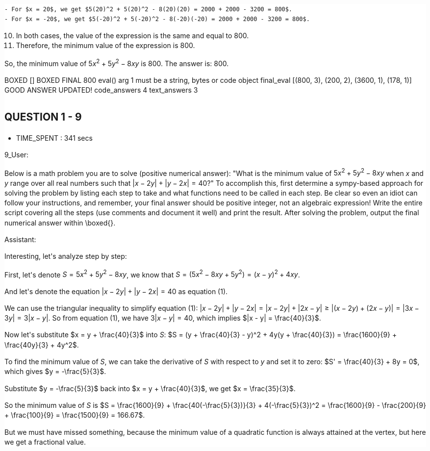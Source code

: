     - For $x = 20$, we get $5(20)^2 + 5(20)^2 - 8(20)(20) = 2000 + 2000 - 3200 = 800$.
    - For $x = -20$, we get $5(-20)^2 + 5(-20)^2 - 8(-20)(-20) = 2000 + 2000 - 3200 = 800$.

10. In both cases, the value of the expression is the same and equal to 800.
11. Therefore, the minimum value of the expression is 800.

So, the minimum value of $5x^2+5y^2-8xy$ is $800$. The answer is: $800$.

BOXED []
BOXED FINAL 800
eval() arg 1 must be a string, bytes or code object final_eval
[(800, 3), (200, 2), (3600, 1), (178, 1)]
GOOD ANSWER UPDATED!
code_answers 4 text_answers 3



## QUESTION 1 - 9 
- TIME_SPENT : 341 secs

9_User:

Below is a math problem you are to solve (positive numerical answer):
"What is the minimum value of $5x^2+5y^2-8xy$ when $x$ and $y$ range over all real numbers such that $|x-2y| + |y-2x| = 40$?"
To accomplish this, first determine a sympy-based approach for solving the problem by listing each step to take and what functions need to be called in each step. Be clear so even an idiot can follow your instructions, and remember, your final answer should be positive integer, not an algebraic expression!
Write the entire script covering all the steps (use comments and document it well) and print the result. After solving the problem, output the final numerical answer within \boxed{}.

Assistant: 

Interesting, let's analyze step by step:



First, let's denote $S = 5x^2 + 5y^2 - 8xy$, we know that $S = (5x^2 - 8xy + 5y^2) = (x-y)^2 + 4xy$.

And let's denote the equation $|x-2y| + |y-2x| = 40$ as equation (1).

We can use the triangular inequality to simplify equation (1): $|x - 2y| + |y - 2x| = |x - 2y| + |2x - y| \geq |(x - 2y) + (2x - y)| = |3x - 3y| = 3|x - y|$. So from equation (1), we have $3|x - y| = 40$, which implies $|x - y| = \frac{40}{3}$.

Now let's substitute $x = y + \frac{40}{3}$ into $S$: $S = (y + \frac{40}{3} - y)^2 + 4y(y + \frac{40}{3}) = \frac{1600}{9} + \frac{40y}{3} + 4y^2$.

To find the minimum value of $S$, we can take the derivative of $S$ with respect to $y$ and set it to zero: $S' = \frac{40}{3} + 8y = 0$, which gives $y = -\frac{5}{3}$.

Substitute $y = -\frac{5}{3}$ back into $x = y + \frac{40}{3}$, we get $x = \frac{35}{3}$.

So the minimum value of $S$ is $S = \frac{1600}{9} + \frac{40(-\frac{5}{3})}{3} + 4(-\frac{5}{3})^2 = \frac{1600}{9} - \frac{200}{9} + \frac{100}{9} = \frac{1500}{9} = 166.67$.

But we must have missed something, because the minimum value of a quadratic function is always attained at the vertex, but here we get a fractional value.
